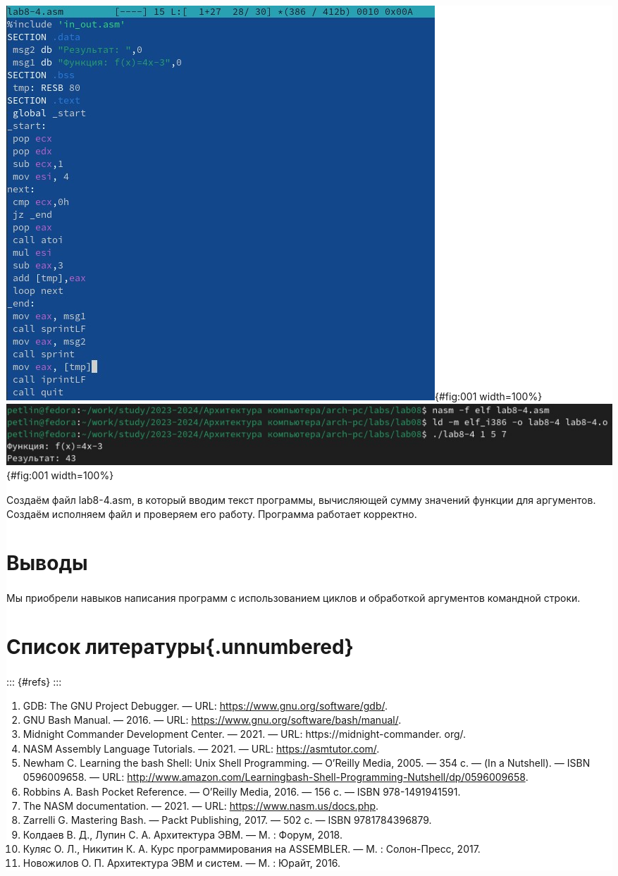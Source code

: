 ![](image/17.jpg){#fig:001 width=100%}
![](image/18.jpg){#fig:001 width=100%}

Cоздаём файл lab8-4.asm, в который вводим текст программы, вычисляющей сумму значений функции для аргументов. Создаём исполняем файл и проверяем его работу. Программа работает корректно.

# Выводы

Мы приобрели навыков написания программ с использованием циклов и обработкой аргументов командной строки.

# Список литературы{.unnumbered}

::: {#refs}
:::
1. GDB: The GNU Project Debugger. — URL: https://www.gnu.org/software/gdb/.  
2. GNU Bash Manual. — 2016. — URL: https://www.gnu.org/software/bash/manual/.  
3. Midnight Commander Development Center. — 2021. — URL: https://midnight-commander.
org/.  
4. NASM Assembly Language Tutorials. — 2021. — URL: https://asmtutor.com/.  
5. Newham C. Learning the bash Shell: Unix Shell Programming. — O’Reilly Media, 2005. —
354 с. — (In a Nutshell). — ISBN 0596009658. — URL: http://www.amazon.com/Learningbash-Shell-Programming-Nutshell/dp/0596009658.  
6. Robbins A. Bash Pocket Reference. — O’Reilly Media, 2016. — 156 с. — ISBN 978-1491941591.  
7. The NASM documentation. — 2021. — URL: https://www.nasm.us/docs.php.  
8. Zarrelli G. Mastering Bash. — Packt Publishing, 2017. — 502 с. — ISBN 9781784396879.  
9. Колдаев В. Д., Лупин С. А. Архитектура ЭВМ. — М. : Форум, 2018.  
10. Куляс О. Л., Никитин К. А. Курс программирования на ASSEMBLER. — М. : Солон-Пресс, 2017.  
11. Новожилов О. П. Архитектура ЭВМ и систем. — М. : Юрайт, 2016.  